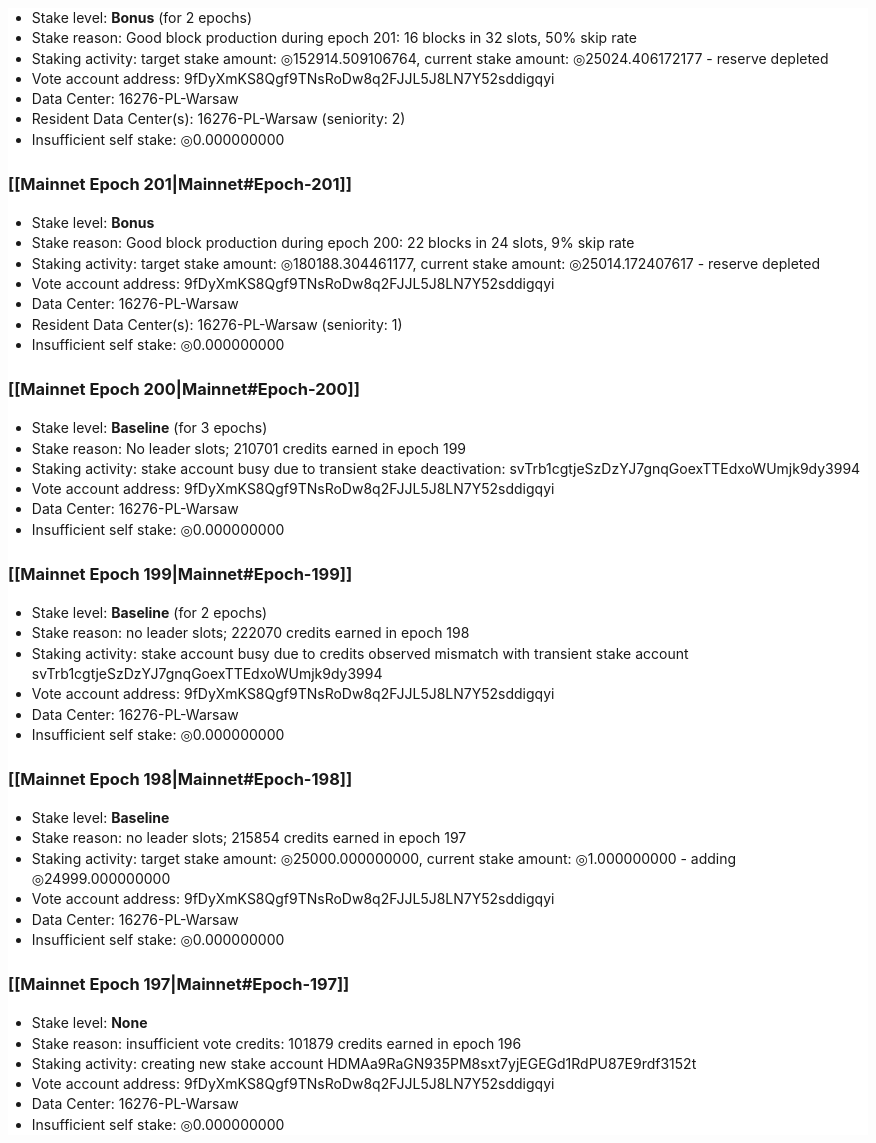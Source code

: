 * Stake level: **Bonus** (for 2 epochs)
* Stake reason: Good block production during epoch 201: 16 blocks in 32 slots, 50% skip rate
* Staking activity: target stake amount: ◎152914.509106764, current stake amount: ◎25024.406172177 - reserve depleted
* Vote account address: 9fDyXmKS8Qgf9TNsRoDw8q2FJJL5J8LN7Y52sddigqyi
* Data Center: 16276-PL-Warsaw
* Resident Data Center(s): 16276-PL-Warsaw (seniority: 2)
* Insufficient self stake: ◎0.000000000
### [[Mainnet Epoch 201|Mainnet#Epoch-201]]
* Stake level: **Bonus**
* Stake reason: Good block production during epoch 200: 22 blocks in 24 slots, 9% skip rate
* Staking activity: target stake amount: ◎180188.304461177, current stake amount: ◎25014.172407617 - reserve depleted
* Vote account address: 9fDyXmKS8Qgf9TNsRoDw8q2FJJL5J8LN7Y52sddigqyi
* Data Center: 16276-PL-Warsaw
* Resident Data Center(s): 16276-PL-Warsaw (seniority: 1)
* Insufficient self stake: ◎0.000000000
### [[Mainnet Epoch 200|Mainnet#Epoch-200]]
* Stake level: **Baseline** (for 3 epochs)
* Stake reason: No leader slots; 210701 credits earned in epoch 199
* Staking activity: stake account busy due to transient stake deactivation: svTrb1cgtjeSzDzYJ7gnqGoexTTEdxoWUmjk9dy3994
* Vote account address: 9fDyXmKS8Qgf9TNsRoDw8q2FJJL5J8LN7Y52sddigqyi
* Data Center: 16276-PL-Warsaw
* Insufficient self stake: ◎0.000000000
### [[Mainnet Epoch 199|Mainnet#Epoch-199]]
* Stake level: **Baseline** (for 2 epochs)
* Stake reason: no leader slots; 222070 credits earned in epoch 198
* Staking activity: stake account busy due to credits observed mismatch with transient stake account svTrb1cgtjeSzDzYJ7gnqGoexTTEdxoWUmjk9dy3994
* Vote account address: 9fDyXmKS8Qgf9TNsRoDw8q2FJJL5J8LN7Y52sddigqyi
* Data Center: 16276-PL-Warsaw
* Insufficient self stake: ◎0.000000000
### [[Mainnet Epoch 198|Mainnet#Epoch-198]]
* Stake level: **Baseline**
* Stake reason: no leader slots; 215854 credits earned in epoch 197
* Staking activity: target stake amount: ◎25000.000000000, current stake amount: ◎1.000000000 - adding ◎24999.000000000
* Vote account address: 9fDyXmKS8Qgf9TNsRoDw8q2FJJL5J8LN7Y52sddigqyi
* Data Center: 16276-PL-Warsaw
* Insufficient self stake: ◎0.000000000
### [[Mainnet Epoch 197|Mainnet#Epoch-197]]
* Stake level: **None**
* Stake reason: insufficient vote credits: 101879 credits earned in epoch 196
* Staking activity: creating new stake account HDMAa9RaGN935PM8sxt7yjEGEGd1RdPU87E9rdf3152t
* Vote account address: 9fDyXmKS8Qgf9TNsRoDw8q2FJJL5J8LN7Y52sddigqyi
* Data Center: 16276-PL-Warsaw
* Insufficient self stake: ◎0.000000000